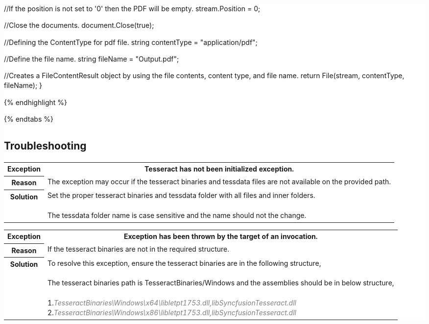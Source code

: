 //If the position is not set to '0' then the PDF will be empty. 
stream.Position = 0;
 
//Close the documents. 
document.Close(true); 

//Defining the ContentType for pdf file.
 string contentType = "application/pdf"; 

//Define the file name.
 string fileName = "Output.pdf"; 

//Creates a FileContentResult object by using the file contents, content type, and file name. return File(stream, contentType, fileName);
}


{% endhighlight %}

{% endtabs %} 


## Troubleshooting

<table>
<th style="font-size:14px">Exception</th>
<th style="font-size:14px">Tesseract has not been initialized exception.</th>
<tr>
<th style="font-size:14px">Reason
</th>
<td>The exception may occur if the tesseract binaries and tessdata files are not available on the provided path. 
</td>
</tr>
<tr>
<th style="font-size:14px">Solution</th>
<td>
Set the proper tesseract binaries and tessdata folder with all files and inner folders.
<br/><br/>
The tessdata folder name is case sensitive and the name should not the change. 
</td>
</tr>
</table>

<table>
<th style="font-size:14px">Exception</th>
<th style="font-size:14px">Exception has been thrown by the target of an invocation.</th>
<tr>
<th style="font-size:14px">Reason
</th>
<td>If the tesseract binaries are not in the required structure.  
</td>
</tr>
<tr>
<th style="font-size:14px">Solution</th>
<td>
To resolve this exception, ensure the tesseract binaries are in the following structure,
<br/><br/>
The tesseract binaries path is TesseractBinaries/Windows and the assemblies should be in below structure, 
<br/><br/>
1.<span style="color:gray;font-size:14px"><i>TesseractBinaries\Windows\x64\libletpt1753.dll,libSyncfusionTesseract.dll</i></span><br/>
2.<span style="color:gray;font-size:14px"><i>TesseractBinaries\Windows\x86\libletpt1753.dll,libSyncfusionTesseract.dll</i></span>
</td>
</tr>